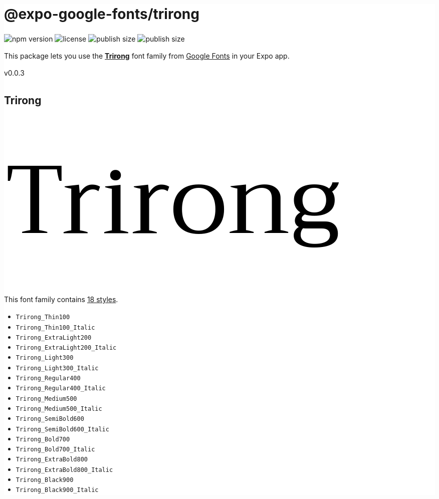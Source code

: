 # @expo-google-fonts/trirong

![npm version](https://flat.badgen.net/npm/v/@expo-google-fonts/trirong)
![license](https://flat.badgen.net/github/license/expo/google-fonts)
![publish size](https://flat.badgen.net/packagephobia/install/@expo-google-fonts/trirong)
![publish size](https://flat.badgen.net/packagephobia/publish/@expo-google-fonts/trirong)

This package lets you use the [**Trirong**](https://fonts.google.com/specimen/Trirong) font family from [Google Fonts](https://fonts.google.com/) in your Expo app.

v0.0.3

## Trirong

![Trirong](./font-family.png)

This font family contains [18 styles](#-gallery).

- `Trirong_Thin100`
- `Trirong_Thin100_Italic`
- `Trirong_ExtraLight200`
- `Trirong_ExtraLight200_Italic`
- `Trirong_Light300`
- `Trirong_Light300_Italic`
- `Trirong_Regular400`
- `Trirong_Regular400_Italic`
- `Trirong_Medium500`
- `Trirong_Medium500_Italic`
- `Trirong_SemiBold600`
- `Trirong_SemiBold600_Italic`
- `Trirong_Bold700`
- `Trirong_Bold700_Italic`
- `Trirong_ExtraBold800`
- `Trirong_ExtraBold800_Italic`
- `Trirong_Black900`
- `Trirong_Black900_Italic`
